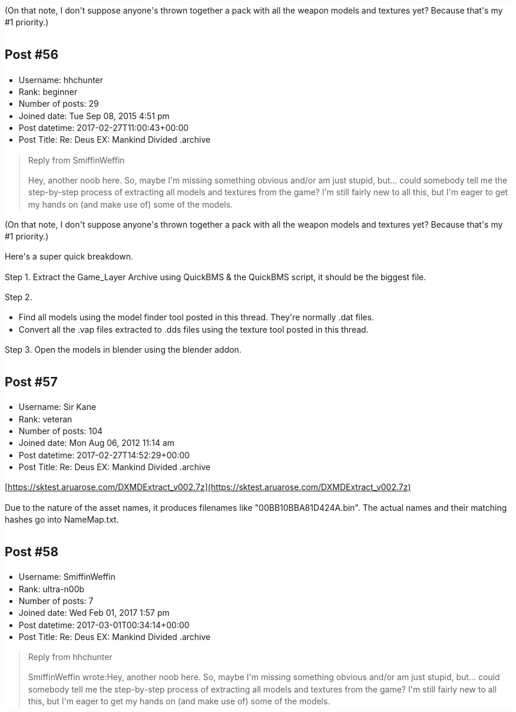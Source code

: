 (On that note, I don't suppose anyone's thrown together a pack with all the weapon models and textures yet?  Because that's my #1 priority.)
## Post #56
- Username: hhchunter
- Rank: beginner
- Number of posts: 29
- Joined date: Tue Sep 08, 2015 4:51 pm
- Post datetime: 2017-02-27T11:00:43+00:00
- Post Title: Re: Deus EX: Mankind Divided .archive

> Reply from SmiffinWeffin
>
> Hey, another noob here.  So, maybe I'm missing something obvious and/or am just stupid, but... could somebody tell me the step-by-step process of extracting all models and textures from the game?  I'm still fairly new to all this, but I'm eager to get my hands on (and make use of) some of the models.

(On that note, I don't suppose anyone's thrown together a pack with all the weapon models and textures yet?  Because that's my #1 priority.)

Here's a super quick breakdown.

Step 1. Extract the Game_Layer Archive using QuickBMS & the QuickBMS script, it should be the biggest file.

Step 2. 
* Find all models using the model finder tool posted in this thread. They're normally .dat files.
* Convert all the .vap files extracted to .dds files using the texture tool posted in this thread.

Step 3. Open the models in blender using the blender addon.
## Post #57
- Username: Sir Kane
- Rank: veteran
- Number of posts: 104
- Joined date: Mon Aug 06, 2012 11:14 am
- Post datetime: 2017-02-27T14:52:29+00:00
- Post Title: Re: Deus EX: Mankind Divided .archive

[https://sktest.aruarose.com/DXMDExtract_v002.7z](https://sktest.aruarose.com/DXMDExtract_v002.7z)

Due to the nature of the asset names, it produces filenames like "00BB10BBA81D424A.bin".
The actual names and their matching hashes go into NameMap.txt.
## Post #58
- Username: SmiffinWeffin
- Rank: ultra-n00b
- Number of posts: 7
- Joined date: Wed Feb 01, 2017 1:57 pm
- Post datetime: 2017-03-01T00:34:14+00:00
- Post Title: Re: Deus EX: Mankind Divided .archive

> Reply from hhchunter
>
> SmiffinWeffin wrote:Hey, another noob here.  So, maybe I'm missing something obvious and/or am just stupid, but... could somebody tell me the step-by-step process of extracting all models and textures from the game?  I'm still fairly new to all this, but I'm eager to get my hands on (and make use of) some of the models.
